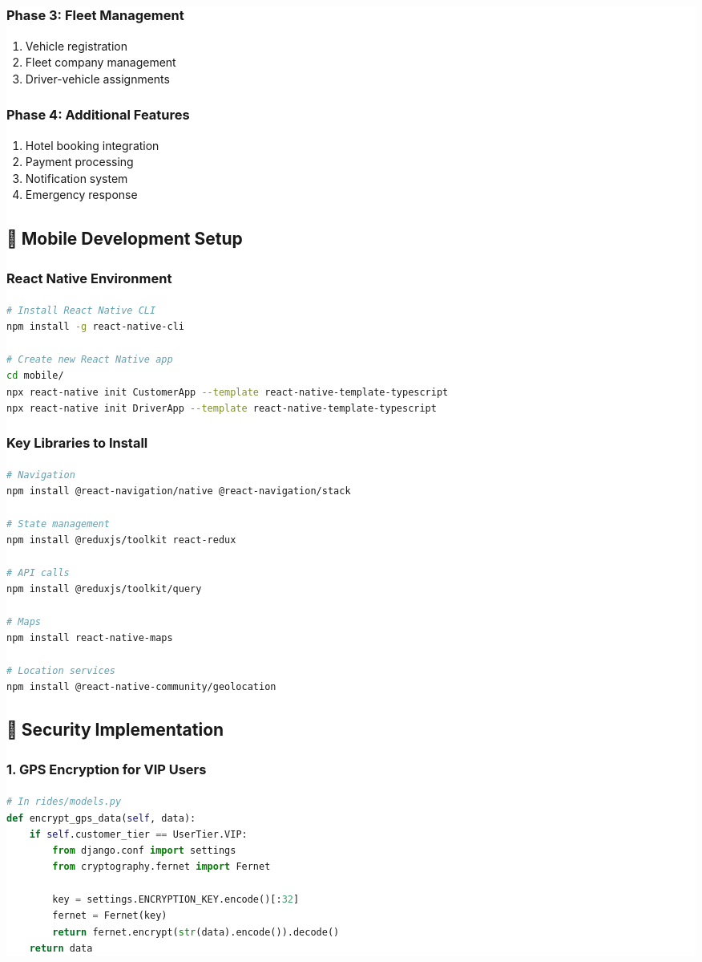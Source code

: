 ### Phase 3: Fleet Management
1. Vehicle registration
2. Fleet company management
3. Driver-vehicle assignments

### Phase 4: Additional Features
1. Hotel booking integration
2. Payment processing
3. Notification system
4. Emergency response

## 📱 Mobile Development Setup

### React Native Environment
```bash
# Install React Native CLI
npm install -g react-native-cli

# Create new React Native app
cd mobile/
npx react-native init CustomerApp --template react-native-template-typescript
npx react-native init DriverApp --template react-native-template-typescript
```

### Key Libraries to Install
```bash
# Navigation
npm install @react-navigation/native @react-navigation/stack

# State management
npm install @reduxjs/toolkit react-redux

# API calls
npm install @reduxjs/toolkit/query

# Maps
npm install react-native-maps

# Location services
npm install @react-native-community/geolocation
```

## 🔐 Security Implementation

### 1. GPS Encryption for VIP Users
```python
# In rides/models.py
def encrypt_gps_data(self, data):
    if self.customer_tier == UserTier.VIP:
        from django.conf import settings
        from cryptography.fernet import Fernet
        
        key = settings.ENCRYPTION_KEY.encode()[:32]
        fernet = Fernet(key)
        return fernet.encrypt(str(data).encode()).decode()
    return data
```
